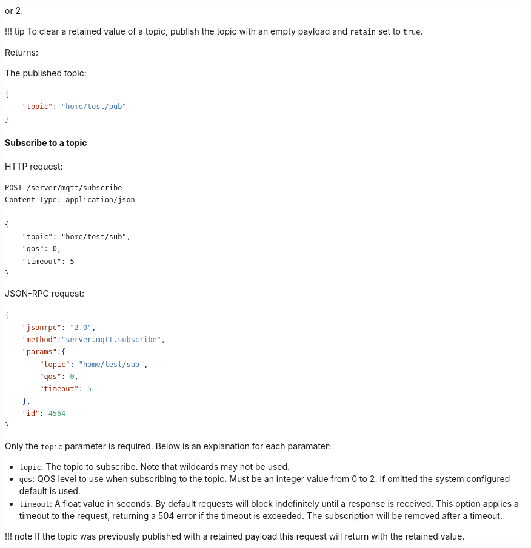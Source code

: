   or 2.

!!! tip
    To clear a retained value of a topic, publish the topic with an empty
    payload and `retain` set to `true`.

Returns:

The published topic:
```json
{
    "topic": "home/test/pub"
}
```

#### Subscribe to a topic


HTTP request:
```http
POST /server/mqtt/subscribe
Content-Type: application/json

{
    "topic": "home/test/sub",
    "qos": 0,
    "timeout": 5
}
```
JSON-RPC request:
```json
{
    "jsonrpc": "2.0",
    "method":"server.mqtt.subscribe",
    "params":{
        "topic": "home/test/sub",
        "qos": 0,
        "timeout": 5
    },
    "id": 4564
}
```

Only the `topic` parameter is required.  Below is an explanation for
each paramater:

- `topic`: The topic to subscribe.  Note that wildcards may not be used.
- `qos`: QOS level to use when subscribing to the topic.  Must be an integer
  value from 0 to 2.  If omitted the system configured default is used.
- `timeout`: A float value in seconds.  By default requests will block
  indefinitely until a response is received. This option applies a timeout to
  the request, returning a 504 error if the timeout is exceeded.  The
  subscription will be removed after a timeout.

!!! note
    If the topic was previously published with a retained payload this request
    will return with the retained value.
